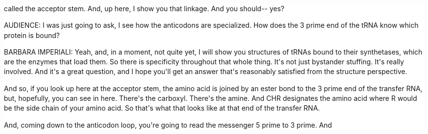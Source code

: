   <span m="876160">called</span> <span m="876490">the</span> <span m="876610">acceptor</span>
  <span m="877240">stem.</span> <span m="878110">And,</span> <span m="878260">up</span>
  <span m="878440">here,</span> <span m="878770">I</span> <span m="878980">show</span>
  <span m="879400">you</span> <span m="879610">that</span> <span m="879880">linkage.</span>
  <span m="881020">And</span> <span m="881170">you</span> <span m="881290">should--</span>
  <span m="881620">yes?</span></p><p><span m="882380">AUDIENCE:</span> <span m="882460">I</span>
  <span m="882540">was</span> <span m="882620">just</span> <span m="882700">going</span>
  <span m="882780">to ask,</span> <span m="883180">I</span> <span m="883370">see</span>
  <span m="883796">how the</span> <span m="884222">anticodons</span> <span m="885120">are</span>
  <span m="885975">specialized.</span> <span m="886885">How</span> <span m="887340">does</span>
  <span m="887795">the</span> <span m="888250">3 prime</span> <span m="888705">end</span>
  <span m="889160">of the</span> <span m="889310">tRNA</span> <span m="890643">know
  which</span> <span m="891126">protein is bound?</span></p><p><span m="891610">BARBARA
  IMPERIALI:</span> <span m="891795">Yeah,</span> <span m="891980">and,</span> <span
  m="892300">in</span> <span m="892450">a</span> <span m="892510">moment,</span> <span
  m="893320">not</span> <span m="893500">quite</span> <span m="893710">yet,</span>
  <span m="894160">I</span> <span m="894310">will</span> <span m="894460">show</span>
  <span m="894790">you</span> <span m="895000">structures</span> <span m="895810">of</span>
  <span m="895930">tRNAs</span> <span m="896710">bound</span> <span m="897130">to</span>
  <span m="898020">their</span> <span m="898240">synthetases,</span> <span m="899320">which</span>
  <span m="899530">are</span> <span m="899560">the</span> <span m="899710">enzymes</span>
  <span m="900190">that</span> <span m="900310">load</span> <span m="900640">them.</span>
  <span m="901160">So</span> <span m="901210">there</span> <span m="901390">is</span>
  <span m="901480">specificity</span> <span m="902890">throughout</span> <span m="903340">that</span>
  <span m="903550">whole</span> <span m="903730">thing.</span> <span m="904000">It's</span>
  <span m="904180">not</span> <span m="904480">just</span> <span m="905110">bystander</span>
  <span m="905950">stuffing.</span> <span m="906890">It's</span> <span m="907480">really</span>
  <span m="907900">involved.</span> <span m="908450">And</span> <span m="908800">it's</span>
  <span m="908980">a</span> <span m="909040">great</span> <span m="909250">question,</span>
  <span m="909670">and</span> <span m="910390">I</span> <span m="910480">hope</span>
  <span m="910720">you'll</span> <span m="910840">get</span> <span m="911110">an</span>
  <span m="911230">answer</span> <span m="911560">that's</span> <span m="912040">reasonably</span>
  <span m="912520">satisfied</span> <span m="913150">from</span> <span m="913420">the</span>
  <span m="913520">structure</span> <span m="914140">perspective.</span></p><p><span
  m="915290">And</span> <span m="915310">so,</span> <span m="915580">if</span> <span
  m="915760">you</span> <span m="915850">look</span> <span m="916120">up</span> <span
  m="916270">here</span> <span m="917050">at the</span> <span m="917310">acceptor</span>
  <span m="917830">stem,</span> <span m="919120">the</span> <span m="919240">amino</span>
  <span m="919600">acid</span> <span m="919900">is</span> <span m="920050">joined</span>
  <span m="920380">by</span> <span m="920650">an</span> <span m="920800">ester</span>
  <span m="921370">bond</span> <span m="921910">to</span> <span m="922090">the</span>
  <span m="922210">3</span> <span m="922540">prime</span> <span m="923530">end</span>
  <span m="924880">of</span> <span m="925060">the</span> <span m="925270">transfer</span>
  <span m="925810">RNA,</span> <span m="926590">but,</span> <span m="926770">hopefully,</span>
  <span m="927220">you</span> <span m="927340">can</span> <span m="927520">see</span>
  <span m="927790">in</span> <span m="927880">here.</span> <span m="928120">There's</span>
  <span m="928390">the</span> <span m="928540">carboxyl.</span> <span m="930040">There's</span>
  <span m="930340">the</span> <span m="930460">amine.</span> <span m="931270">And</span>
  <span m="931780">CHR</span> <span m="933160">designates</span> <span m="933880">the</span>
  <span m="934060">amino</span> <span m="934510">acid</span> <span m="934900">where</span>
  <span m="935110">R</span> <span m="935410">would</span> <span m="935650">be</span>
  <span m="935830">the</span> <span m="935920">side</span> <span m="936250">chain</span>
  <span m="936580">of</span> <span m="936670">your</span> <span m="936850">amino</span>
  <span m="937240">acid.</span> <span m="937990">So</span> <span m="938090">that's</span>
  <span m="938290">what</span> <span m="938470">that</span> <span m="938680">looks</span>
  <span m="939040">like</span> <span m="939340">at</span> <span m="939430">that</span>
  <span m="939700">end</span> <span m="939910">of</span> <span m="940030">the</span>
  <span m="940120">transfer</span> <span m="940660">RNA.</span></p><p><span m="941590">And,</span>
  <span m="941740">coming</span> <span m="942220">down</span> <span m="942670">to</span>
  <span m="942820">the</span> <span m="942970">anticodon</span> <span m="943870">loop,</span>
  <span m="944560">you're</span> <span m="944800">going</span> <span m="944940">to</span>
  <span m="945040">read</span> <span m="945550">the</span> <span m="945670">messenger</span>
  <span m="946810">5</span> <span m="947080">prime</span> <span m="947440">to</span>
  <span m="947530">3</span> <span m="947890">prime.</span> <span m="949420">And</span>